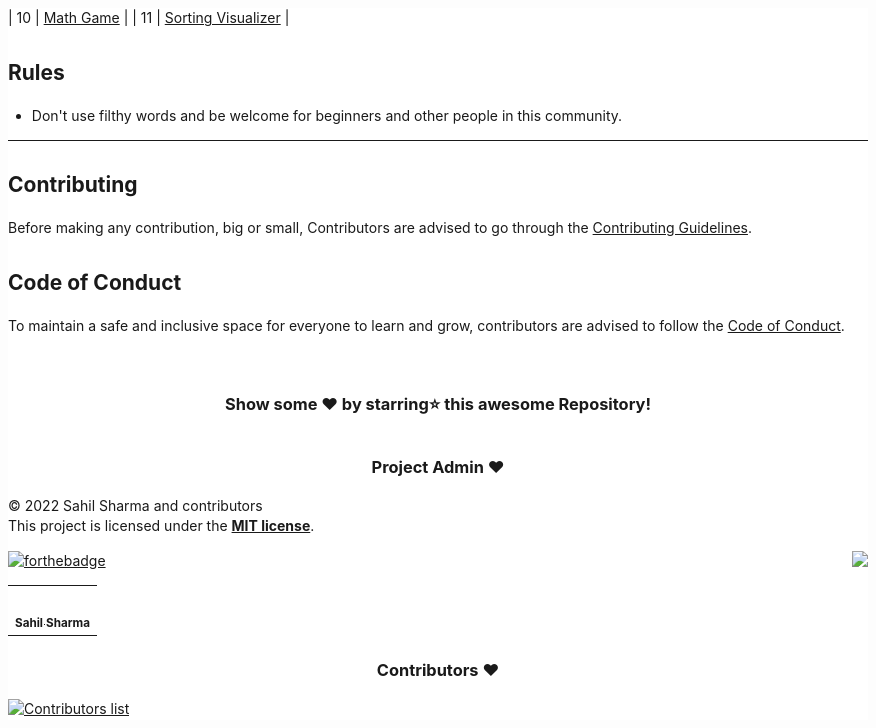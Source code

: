 | 10  |       [Math Game](https://gleeful-figolla-d97c01.netlify.app/)        |
| 11  |       [Sorting Visualizer](https://punyakrit.github.io/Sorting-Visualizer/)        |

## Rules

- Don't use filthy words and be welcome for beginners and other people in this community.

---

## Contributing

Before making any contribution, big or small, Contributors are advised to go through the [Contributing Guidelines](./Contribution.md).

## Code of Conduct

To maintain a safe and inclusive space for everyone to learn and grow, contributors are advised to follow the [Code of Conduct](./Code_Of_Conduct.md).


<br>

<div align="center">

### Show some ❤️ by starring⭐ this awesome Repository!

</div>
  

#

	

<h3 align=center> Project Admin ❤️ </h3>

© 2022 Sahil Sharma and contributors\
This project is licensed under the [**MIT license**](https://github.com/KIET7UKE/Hacktoberfest-2K22/blob/main/LICENSE).

[![forthebadge](https://forthebadge.com/images/badges/built-with-love.svg)](https://forthebadge.com)
<a href="#top"><img src="https://img.shields.io/badge/-Back%20to%20Top-red?style=for-the-badge" align="right"/></a>

<p align="center">
<table align="center">
  <tbody><tr>
     <td align="center"><a href="https://github.com/KIET7UKE"><img alt="" src="https://avatars.githubusercontent.com/u/76551267?s=400&u=6683bf9ce8686492846628c6fc000bef22361a4e&v=4" width="125px;"><br><sub><b> Sahil Sharma </b></sub></a><br></td> </a></td>
</tbody></table>



<h3 align=center> Contributors ❤️ </h3>
 
<a href="https://github.com/KIET7UKE/Hacktoberfest-2K22/graphs/contributors">
  <img src="https://contributors-img.web.app/image?repo=KIET7UKE/Hacktoberfest-2K22&max=500" alt="Contributors list" width="100%"/>
</a>
